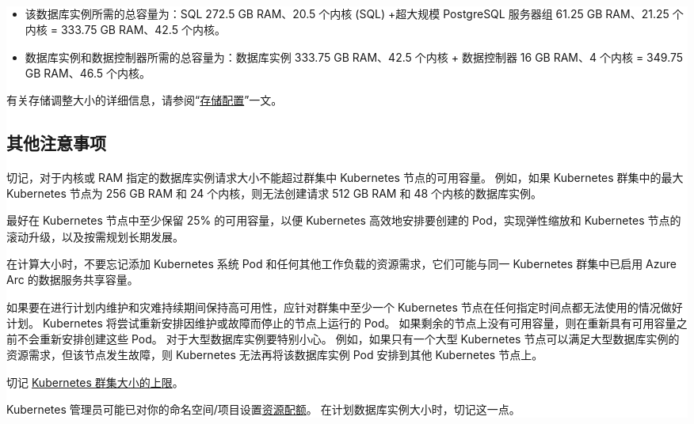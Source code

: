 - 该数据库实例所需的总容量为：SQL 272.5 GB RAM、20.5 个内核 (SQL) +超大规模 PostgreSQL 服务器组 61.25 GB RAM、21.25 个内核 = 333.75 GB RAM、42.5 个内核。

- 数据库实例和数据控制器所需的总容量为：数据库实例 333.75 GB RAM、42.5 个内核 + 数据控制器 16 GB RAM、4 个内核 = 349.75 GB RAM、46.5 个内核。

有关存储调整大小的详细信息，请参阅“[存储配置](storage-configuration.md)”一文。

## <a name="other-considerations"></a>其他注意事项

切记，对于内核或 RAM 指定的数据库实例请求大小不能超过群集中 Kubernetes 节点的可用容量。  例如，如果 Kubernetes 群集中的最大 Kubernetes 节点为 256 GB RAM 和 24 个内核，则无法创建请求 512 GB RAM 和 48 个内核的数据库实例。  

最好在 Kubernetes 节点中至少保留 25% 的可用容量，以便 Kubernetes 高效地安排要创建的 Pod，实现弹性缩放和 Kubernetes 节点的滚动升级，以及按需规划长期发展。

在计算大小时，不要忘记添加 Kubernetes 系统 Pod 和任何其他工作负载的资源需求，它们可能与同一 Kubernetes 群集中已启用 Azure Arc 的数据服务共享容量。

如果要在进行计划内维护和灾难持续期间保持高可用性，应针对群集中至少一个 Kubernetes 节点在任何指定时间点都无法使用的情况做好计划。  Kubernetes 将尝试重新安排因维护或故障而停止的节点上运行的 Pod。  如果剩余的节点上没有可用容量，则在重新具有可用容量之前不会重新安排创建这些 Pod。  对于大型数据库实例要特别小心。  例如，如果只有一个大型 Kubernetes 节点可以满足大型数据库实例的资源需求，但该节点发生故障，则 Kubernetes 无法再将该数据库实例 Pod 安排到其他 Kubernetes 节点上。

切记 [Kubernetes 群集大小的上限](https://kubernetes.io/docs/setup/best-practices/cluster-large/)。

Kubernetes 管理员可能已对你的命名空间/项目设置[资源配额](https://kubernetes.io/docs/concepts/policy/resource-quotas/)。  在计划数据库实例大小时，切记这一点。
